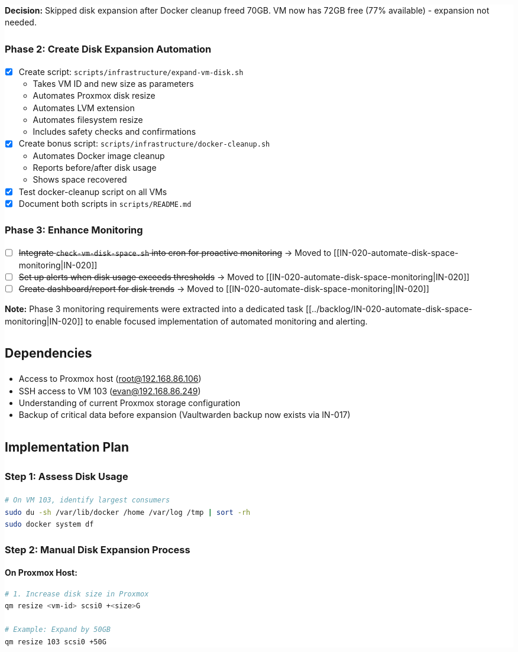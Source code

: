 **Decision:** Skipped disk expansion after Docker cleanup freed 70GB. VM now has 72GB free (77% available) - expansion not needed.

### Phase 2: Create Disk Expansion Automation
- [x] Create script: `scripts/infrastructure/expand-vm-disk.sh`
  - Takes VM ID and new size as parameters
  - Automates Proxmox disk resize
  - Automates LVM extension
  - Automates filesystem resize
  - Includes safety checks and confirmations
- [x] Create bonus script: `scripts/infrastructure/docker-cleanup.sh`
  - Automates Docker image cleanup
  - Reports before/after disk usage
  - Shows space recovered
- [x] Test docker-cleanup script on all VMs
- [x] Document both scripts in `scripts/README.md`

### Phase 3: Enhance Monitoring
- [ ] ~~Integrate `check-vm-disk-space.sh` into cron for proactive monitoring~~ → Moved to [[IN-020-automate-disk-space-monitoring|IN-020]]
- [ ] ~~Set up alerts when disk usage exceeds thresholds~~ → Moved to [[IN-020-automate-disk-space-monitoring|IN-020]]
- [ ] ~~Create dashboard/report for disk trends~~ → Moved to [[IN-020-automate-disk-space-monitoring|IN-020]]

**Note:** Phase 3 monitoring requirements were extracted into a dedicated task [[../backlog/IN-020-automate-disk-space-monitoring|IN-020]] to enable focused implementation of automated monitoring and alerting.

## Dependencies

- Access to Proxmox host (root@192.168.86.106)
- SSH access to VM 103 (evan@192.168.86.249)
- Understanding of current Proxmox storage configuration
- Backup of critical data before expansion (Vaultwarden backup now exists via IN-017)

## Implementation Plan

### Step 1: Assess Disk Usage

```bash
# On VM 103, identify largest consumers
sudo du -sh /var/lib/docker /home /var/log /tmp | sort -rh
sudo docker system df
```

### Step 2: Manual Disk Expansion Process

**On Proxmox Host:**
```bash
# 1. Increase disk size in Proxmox
qm resize <vm-id> scsi0 +<size>G

# Example: Expand by 50GB
qm resize 103 scsi0 +50G
```

